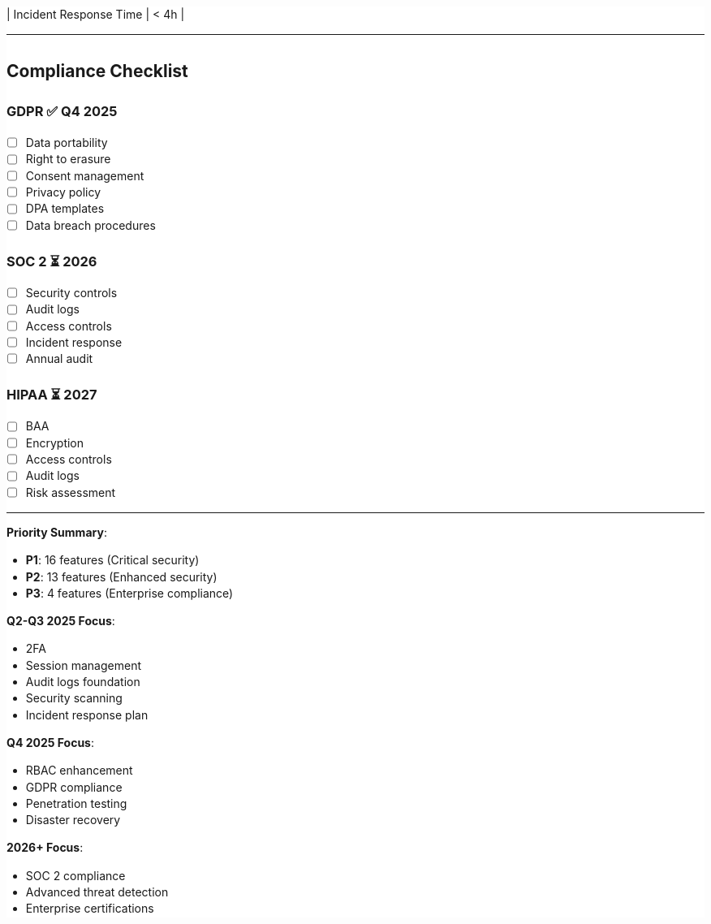 | Incident Response Time | < 4h |

---

## Compliance Checklist

### GDPR ✅ Q4 2025
- [ ] Data portability
- [ ] Right to erasure
- [ ] Consent management
- [ ] Privacy policy
- [ ] DPA templates
- [ ] Data breach procedures

### SOC 2 ⏳ 2026
- [ ] Security controls
- [ ] Audit logs
- [ ] Access controls
- [ ] Incident response
- [ ] Annual audit

### HIPAA ⏳ 2027
- [ ] BAA
- [ ] Encryption
- [ ] Access controls
- [ ] Audit logs
- [ ] Risk assessment

---

**Priority Summary**:
- **P1**: 16 features (Critical security)
- **P2**: 13 features (Enhanced security)
- **P3**: 4 features (Enterprise compliance)

**Q2-Q3 2025 Focus**:
- 2FA
- Session management
- Audit logs foundation
- Security scanning
- Incident response plan

**Q4 2025 Focus**:
- RBAC enhancement
- GDPR compliance
- Penetration testing
- Disaster recovery

**2026+ Focus**:
- SOC 2 compliance
- Advanced threat detection
- Enterprise certifications
